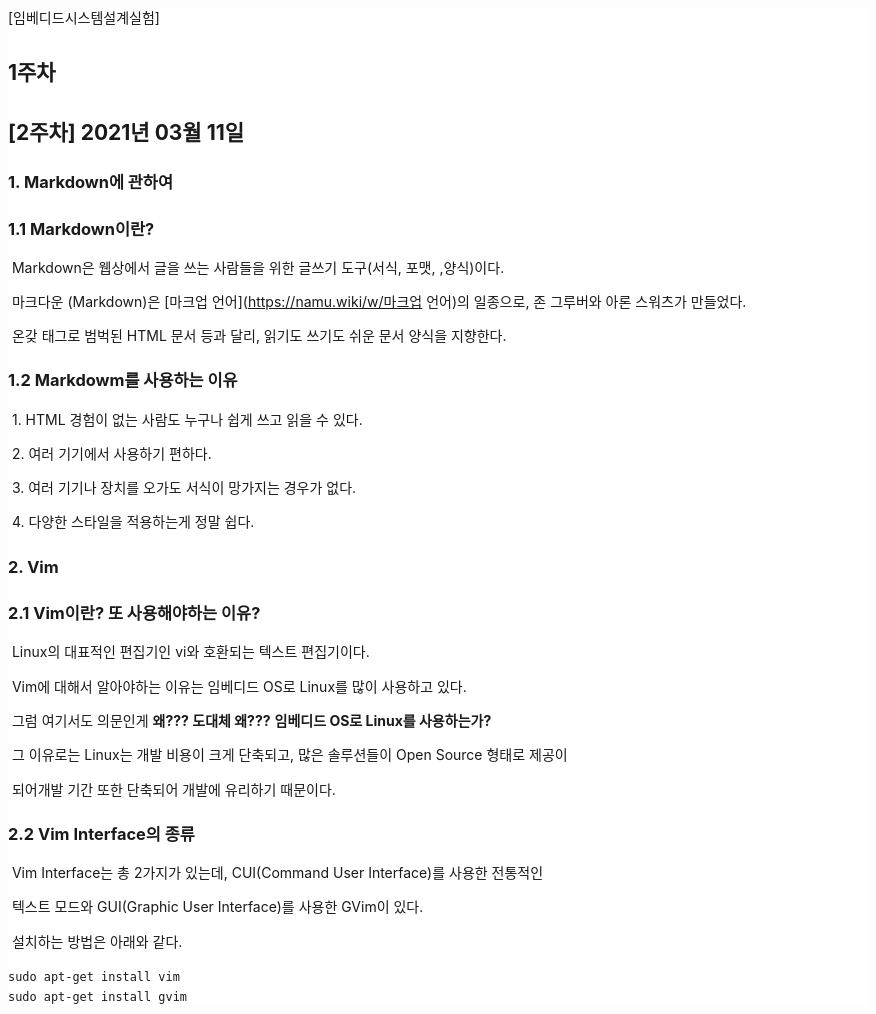 [임베디드시스템설계실험]

## 1주차





## [2주차] 2021년 03월 11일 

### 1. Markdown에 관하여

### 	1.1 Markdown이란?

​		Markdown은 웹상에서 글을 쓰는 사람들을 위한 글쓰기 도구(서식, 포맷, ,양식)이다.

​		마크다운 (Markdown)은 [마크업 언어](https://namu.wiki/w/마크업 언어)의 일종으로, 존 그루버와 아론 스워츠가 만들었다. 

​		온갖 태그로 범벅된 HTML 문서 등과 달리, 읽기도 쓰기도 쉬운 문서 양식을 지향한다.



### 	1.2 Markdowm를 사용하는 이유

​		1. HTML 경험이 없는 사람도 누구나 쉽게 쓰고 읽을 수 있다. 

​		2. 여러 기기에서 사용하기 편하다. 

​		3. 여러 기기나 장치를 오가도 서식이 망가지는 경우가 없다.

​		4. 다양한 스타일을 적용하는게 정말 쉽다. 



### 2. Vim

### 	2.1 Vim이란? 또 사용해야하는 이유?

​		Linux의 대표적인 편집기인 vi와 호환되는 텍스트 편집기이다.

​		Vim에 대해서 알아야하는 이유는 임베디드 OS로 Linux를 많이 사용하고 있다.

​		그럼 여기서도 의문인게 **왜??? 도대체 왜???** **임베디드 OS로 Linux를 사용하는가?**

​		그 이유로는 Linux는 개발 비용이 크게 단축되고, 많은 솔루션들이 Open Source 형태로 제공이 

​		되어개발 기간 또한 단축되어 개발에 유리하기 때문이다. 



### 2.2 Vim Interface의 종류

​		Vim Interface는 총 2가지가 있는데, CUI(Command User Interface)를 사용한 전통적인 

​		텍스트 모드와 GUI(Graphic User Interface)를 사용한 GVim이 있다. 

​		설치하는 방법은 아래와 같다.

```
sudo apt-get install vim
sudo apt-get install gvim
```
